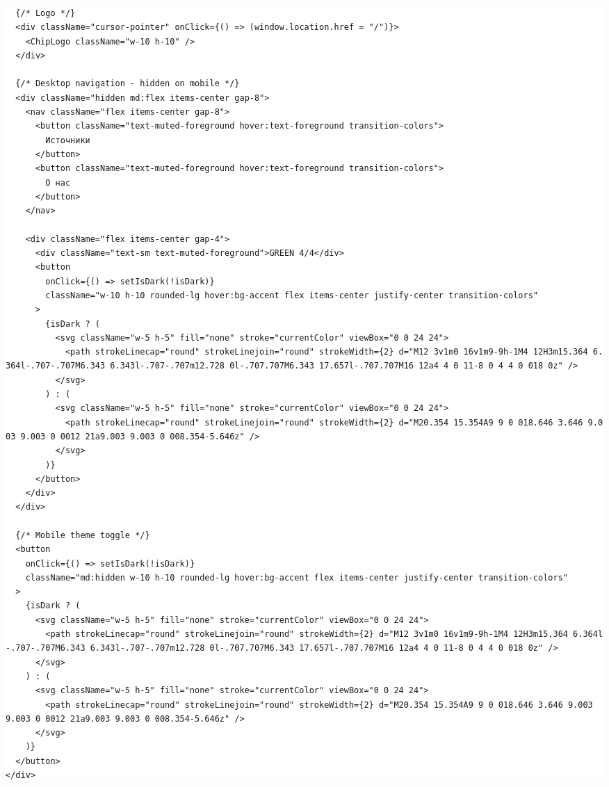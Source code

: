       {/* Logo */}
      <div className="cursor-pointer" onClick={() => (window.location.href = "/")}>
        <ChipLogo className="w-10 h-10" />
      </div>

      {/* Desktop navigation - hidden on mobile */}
      <div className="hidden md:flex items-center gap-8">
        <nav className="flex items-center gap-8">
          <button className="text-muted-foreground hover:text-foreground transition-colors">
            Источники
          </button>
          <button className="text-muted-foreground hover:text-foreground transition-colors">
            О нас
          </button>
        </nav>

        <div className="flex items-center gap-4">
          <div className="text-sm text-muted-foreground">GREEN 4/4</div>
          <button
            onClick={() => setIsDark(!isDark)}
            className="w-10 h-10 rounded-lg hover:bg-accent flex items-center justify-center transition-colors"
          >
            {isDark ? (
              <svg className="w-5 h-5" fill="none" stroke="currentColor" viewBox="0 0 24 24">
                <path strokeLinecap="round" strokeLinejoin="round" strokeWidth={2} d="M12 3v1m0 16v1m9-9h-1M4 12H3m15.364 6.364l-.707-.707M6.343 6.343l-.707-.707m12.728 0l-.707.707M6.343 17.657l-.707.707M16 12a4 4 0 11-8 0 4 4 0 018 0z" />
              </svg>
            ) : (
              <svg className="w-5 h-5" fill="none" stroke="currentColor" viewBox="0 0 24 24">
                <path strokeLinecap="round" strokeLinejoin="round" strokeWidth={2} d="M20.354 15.354A9 9 0 018.646 3.646 9.003 9.003 0 0012 21a9.003 9.003 0 008.354-5.646z" />
              </svg>
            )}
          </button>
        </div>
      </div>

      {/* Mobile theme toggle */}
      <button
        onClick={() => setIsDark(!isDark)}
        className="md:hidden w-10 h-10 rounded-lg hover:bg-accent flex items-center justify-center transition-colors"
      >
        {isDark ? (
          <svg className="w-5 h-5" fill="none" stroke="currentColor" viewBox="0 0 24 24">
            <path strokeLinecap="round" strokeLinejoin="round" strokeWidth={2} d="M12 3v1m0 16v1m9-9h-1M4 12H3m15.364 6.364l-.707-.707M6.343 6.343l-.707-.707m12.728 0l-.707.707M6.343 17.657l-.707.707M16 12a4 4 0 11-8 0 4 4 0 018 0z" />
          </svg>
        ) : (
          <svg className="w-5 h-5" fill="none" stroke="currentColor" viewBox="0 0 24 24">
            <path strokeLinecap="round" strokeLinejoin="round" strokeWidth={2} d="M20.354 15.354A9 9 0 018.646 3.646 9.003 9.003 0 0012 21a9.003 9.003 0 008.354-5.646z" />
          </svg>
        )}
      </button>
    </div>

